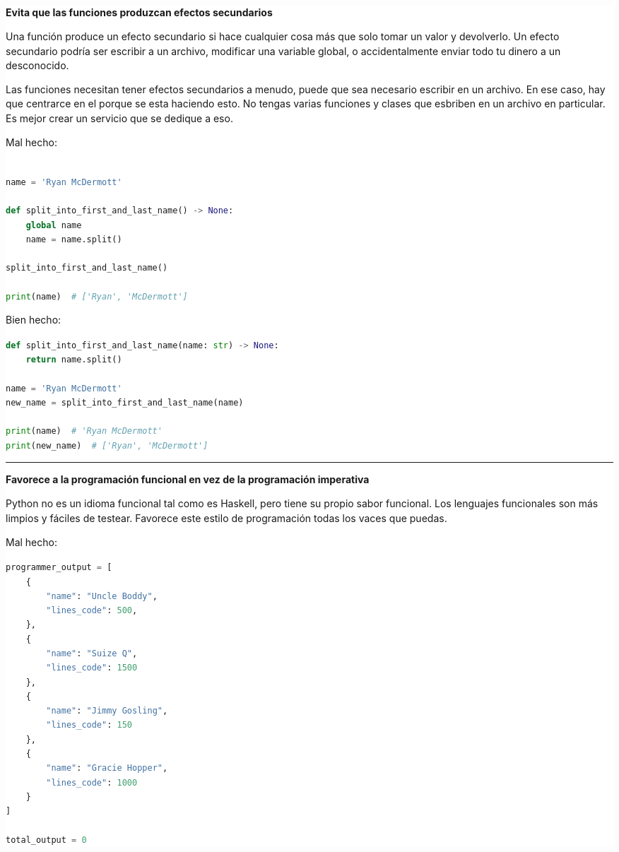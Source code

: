 
__Evita que las funciones produzcan efectos secundarios__

Una función produce un efecto secundario si hace cualquier cosa más que solo tomar un valor y devolverlo. Un efecto secundario podría ser escribir a un archivo, modificar una variable global, o accidentalmente enviar todo tu dinero a un desconocido.

Las funciones necesitan tener efectos secundarios a menudo, puede que sea necesario escribir en un archivo. En ese caso, hay que centrarce en el porque se esta haciendo esto. No tengas varias funciones y clases que esbriben en un archivo en particular. Es mejor crear un servicio que se dedique a eso.

Mal hecho:
```python

name = 'Ryan McDermott'

def split_into_first_and_last_name() -> None:
    global name
    name = name.split()

split_into_first_and_last_name()

print(name)  # ['Ryan', 'McDermott']
```

Bien hecho:
```python
def split_into_first_and_last_name(name: str) -> None:
    return name.split()

name = 'Ryan McDermott'
new_name = split_into_first_and_last_name(name)

print(name)  # 'Ryan McDermott'
print(new_name)  # ['Ryan', 'McDermott']
```

---

__Favorece a la programación funcional en vez de la programación imperativa__

Python no es un idioma funcional tal como es Haskell, pero tiene su propio sabor funcional. Los lenguajes funcionales son más limpios y fáciles de testear. Favorece este estilo de programación todas los vaces que puedas.

Mal hecho:
```python
programmer_output = [
    {
        "name": "Uncle Boddy",
        "lines_code": 500,
    },
    {
        "name": "Suize Q",
        "lines_code": 1500
    },
    {
        "name": "Jimmy Gosling",
        "lines_code": 150
    },
    {
        "name": "Gracie Hopper",
        "lines_code": 1000
    }
]

total_output = 0
```